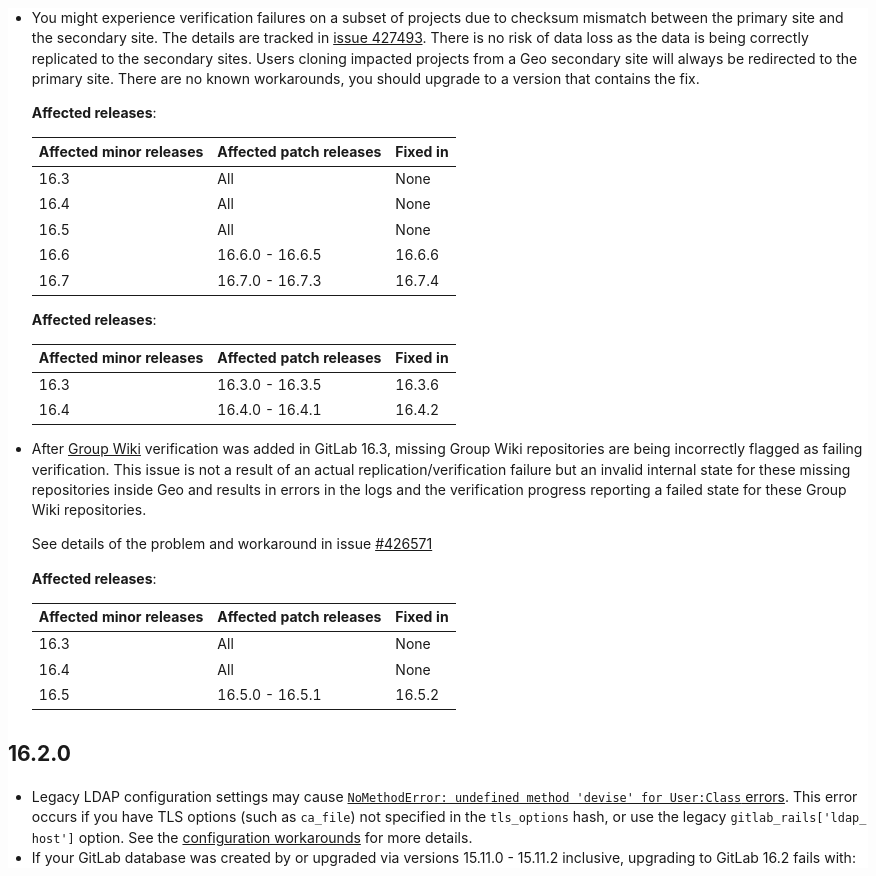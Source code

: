 - You might experience verification failures on a subset of projects due to checksum mismatch between the primary site and the secondary site. The details are tracked in [issue 427493](https://gitlab.com/gitlab-org/gitlab/-/issues/427493). There is no risk of data loss as the data is being correctly replicated to the secondary sites. Users cloning impacted projects from a Geo secondary site will always be redirected to the primary site. There are no known workarounds, you should upgrade to a version that contains the fix.

  **Affected releases**:

  | Affected minor releases | Affected patch releases | Fixed in |
  | ----------------------- | ----------------------- | -------- |
  | 16.3                    |  All                    | None     |
  | 16.4                    |  All                    | None     |
  | 16.5                    |  All                    | None     |
  | 16.6                    |  16.6.0 - 16.6.5        | 16.6.6   |
  | 16.7                    |  16.7.0 - 16.7.3        | 16.7.4   |

  **Affected releases**:

  | Affected minor releases | Affected patch releases | Fixed in |
  | ------ | ------ | ------ |
  | 16.3   | 16.3.0 - 16.3.5    | 16.3.6   |
  | 16.4   | 16.4.0 - 16.4.1    | 16.4.2   |

- After [Group Wiki](../../user/project/wiki/group.md) verification was added in GitLab 16.3, missing Group Wiki repositories are being incorrectly flagged as failing verification. This issue is not a result of an actual replication/verification failure but an invalid internal state for these missing repositories inside Geo and results in errors in the logs and the verification progress reporting a failed state for these Group Wiki repositories.

  See details of the problem and workaround in issue [#426571](https://gitlab.com/gitlab-org/gitlab/-/issues/426571)

  **Affected releases**:

  | Affected minor releases | Affected patch releases | Fixed in |
  | ------ | ------ | ------ |
  | 16.3   | All    | None   |
  | 16.4   | All    | None   |
  | 16.5   | 16.5.0 - 16.5.1    | 16.5.2   |

## 16.2.0

- Legacy LDAP configuration settings may cause
  [`NoMethodError: undefined method 'devise' for User:Class` errors](https://gitlab.com/gitlab-org/gitlab/-/issues/419485).
  This error occurs if you have TLS options (such as `ca_file`) not specified
  in the `tls_options` hash, or use the legacy `gitlab_rails['ldap_host']` option.
  See the [configuration workarounds](https://gitlab.com/gitlab-org/gitlab/-/issues/419485#workarounds)
  for more details.
- If your GitLab database was created by or upgraded via versions 15.11.0 - 15.11.2 inclusive, upgrading to GitLab 16.2 fails with:
